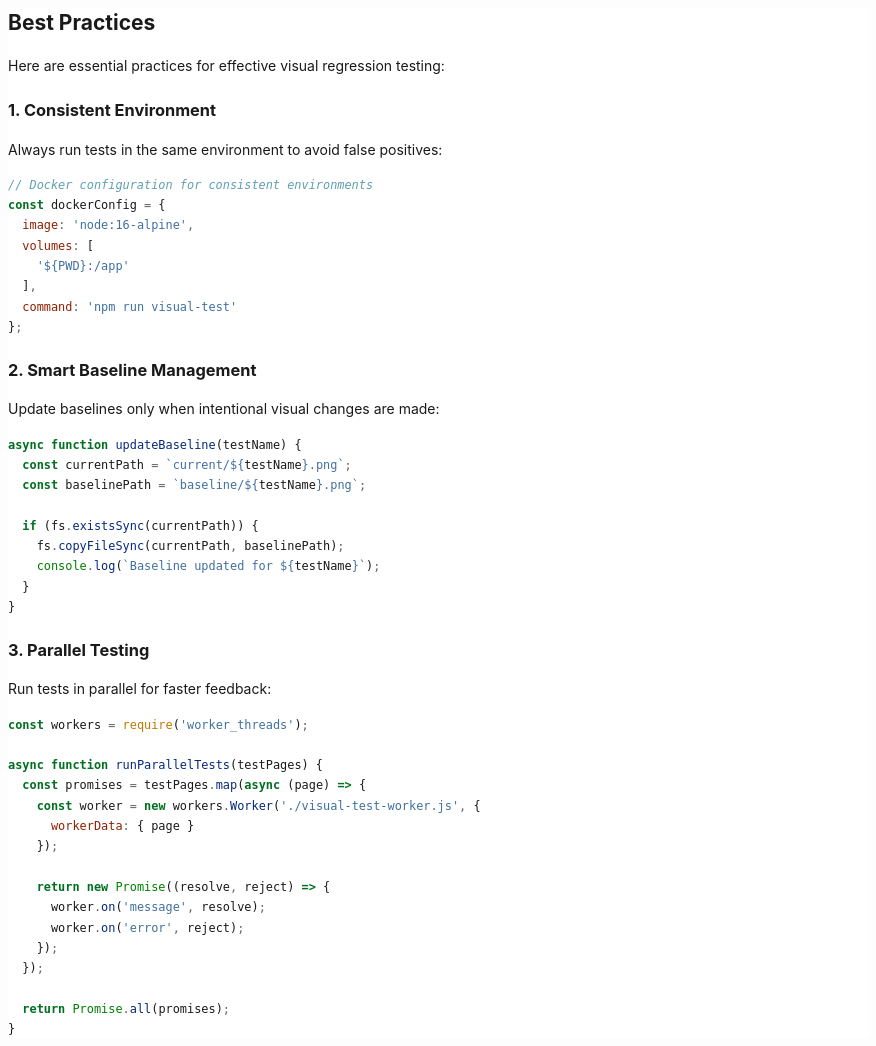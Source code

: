 ```javascript
```

## Best Practices

Here are essential practices for effective visual regression testing:

### 1. Consistent Environment

Always run tests in the same environment to avoid false positives:

```javascript
// Docker configuration for consistent environments
const dockerConfig = {
  image: 'node:16-alpine',
  volumes: [
    '${PWD}:/app'
  ],
  command: 'npm run visual-test'
};
```

### 2. Smart Baseline Management

Update baselines only when intentional visual changes are made:

```javascript
async function updateBaseline(testName) {
  const currentPath = `current/${testName}.png`;
  const baselinePath = `baseline/${testName}.png`;
  
  if (fs.existsSync(currentPath)) {
    fs.copyFileSync(currentPath, baselinePath);
    console.log(`Baseline updated for ${testName}`);
  }
}
```

### 3. Parallel Testing

Run tests in parallel for faster feedback:

```javascript
const workers = require('worker_threads');

async function runParallelTests(testPages) {
  const promises = testPages.map(async (page) => {
    const worker = new workers.Worker('./visual-test-worker.js', {
      workerData: { page }
    });
  
    return new Promise((resolve, reject) => {
      worker.on('message', resolve);
      worker.on('error', reject);
    });
  });
  
  return Promise.all(promises);
}
```
